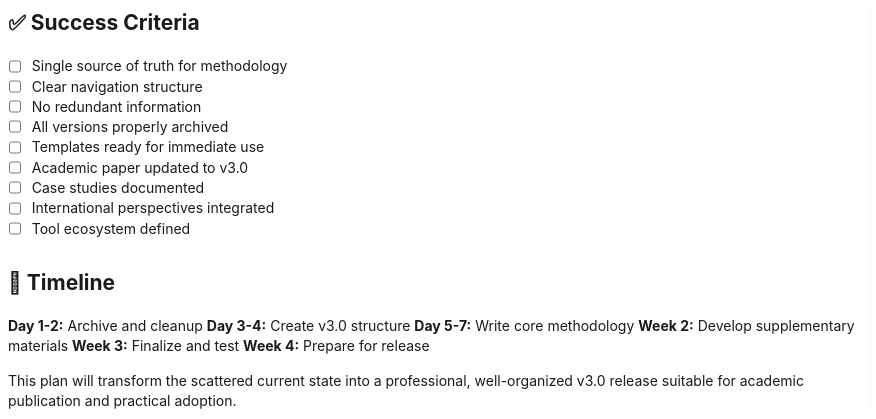 ## ✅ Success Criteria

- [ ] Single source of truth for methodology
- [ ] Clear navigation structure
- [ ] No redundant information
- [ ] All versions properly archived
- [ ] Templates ready for immediate use
- [ ] Academic paper updated to v3.0
- [ ] Case studies documented
- [ ] International perspectives integrated
- [ ] Tool ecosystem defined

## 📅 Timeline

**Day 1-2:** Archive and cleanup
**Day 3-4:** Create v3.0 structure
**Day 5-7:** Write core methodology
**Week 2:** Develop supplementary materials
**Week 3:** Finalize and test
**Week 4:** Prepare for release

This plan will transform the scattered current state into a professional, well-organized v3.0 release suitable for academic publication and practical adoption.